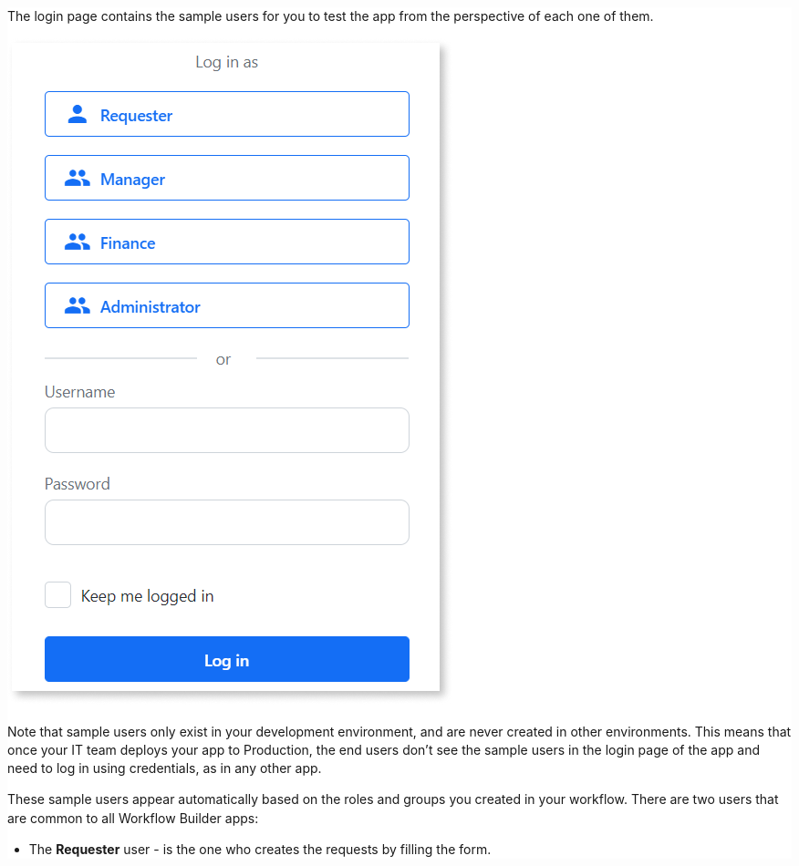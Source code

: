 The login page contains the sample users for you to test the app from the perspective of each one of them.

![Sample users login screen generated by Workflow Builder for testing](images/wfb-sample-users.png "Sample Users Login")

<div class="info" markdown="1">
Note that sample users only exist in your development environment, and are never created in other environments. This means that once your IT team deploys your app to Production, the end users don’t see the sample users in the login page of the app and need to log in using credentials, as in any other app.
</div>

These sample users appear automatically based on the roles and groups you created in your workflow. There are two users that are common to all Workflow Builder apps:

* The **Requester** user - is the one who creates the requests by filling the form.
